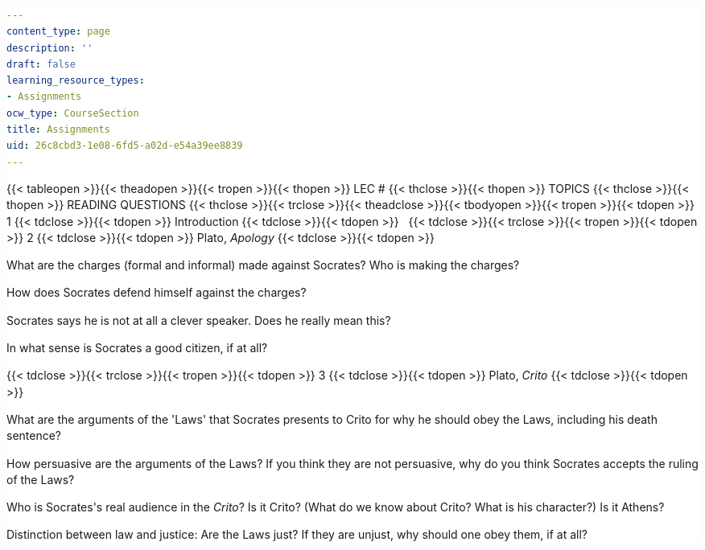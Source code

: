 ```yaml
---
content_type: page
description: ''
draft: false
learning_resource_types:
- Assignments
ocw_type: CourseSection
title: Assignments
uid: 26c8cbd3-1e08-6fd5-a02d-e54a39ee8839
---
```

{{< tableopen >}}{{< theadopen >}}{{< tropen >}}{{< thopen >}}
LEC #
{{< thclose >}}{{< thopen >}}
TOPICS
{{< thclose >}}{{< thopen >}}
READING QUESTIONS
{{< thclose >}}{{< trclose >}}{{< theadclose >}}{{< tbodyopen >}}{{< tropen >}}{{< tdopen >}}
1
{{< tdclose >}}{{< tdopen >}}
Introduction
{{< tdclose >}}{{< tdopen >}}
 
{{< tdclose >}}{{< trclose >}}{{< tropen >}}{{< tdopen >}}
2
{{< tdclose >}}{{< tdopen >}}
Plato, _Apology_
{{< tdclose >}}{{< tdopen >}}

What are the charges (formal and informal) made against Socrates? Who is making the charges?

How does Socrates defend himself against the charges?

Socrates says he is not at all a clever speaker. Does he really mean this?

In what sense is Socrates a good citizen, if at all?

{{< tdclose >}}{{< trclose >}}{{< tropen >}}{{< tdopen >}}
3
{{< tdclose >}}{{< tdopen >}}
Plato, _Crito_
{{< tdclose >}}{{< tdopen >}}

What are the arguments of the 'Laws' that Socrates presents to Crito for why he should obey the Laws, including his death sentence?

How persuasive are the arguments of the Laws? If you think they are not persuasive, why do you think Socrates accepts the ruling of the Laws?

Who is Socrates's real audience in the _Crito_? Is it Crito? (What do we know about Crito? What is his character?) Is it Athens?

Distinction between law and justice: Are the Laws just? If they are unjust, why should one obey them, if at all?
